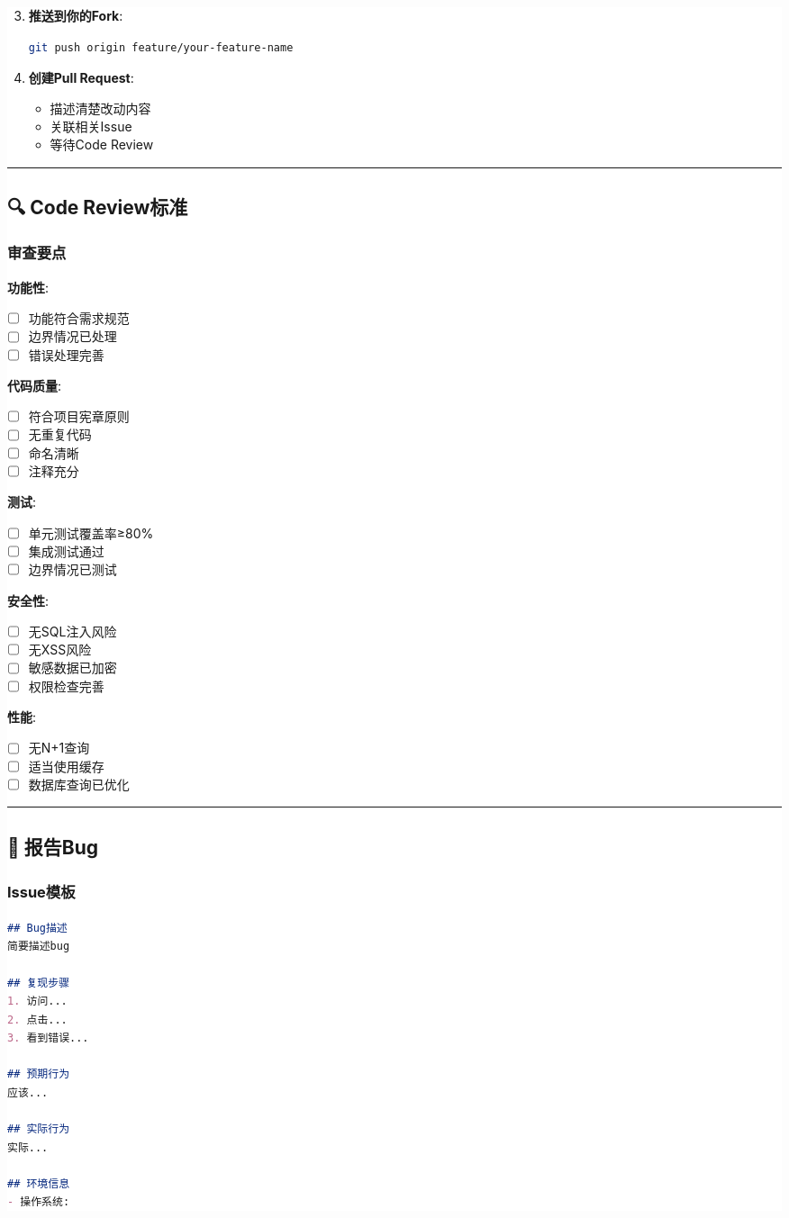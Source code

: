 3. **推送到你的Fork**:
   ```bash
   git push origin feature/your-feature-name
   ```

4. **创建Pull Request**:
   - 描述清楚改动内容
   - 关联相关Issue
   - 等待Code Review

---

## 🔍 Code Review标准

### 审查要点

**功能性**:
- [ ] 功能符合需求规范
- [ ] 边界情况已处理
- [ ] 错误处理完善

**代码质量**:
- [ ] 符合项目宪章原则
- [ ] 无重复代码
- [ ] 命名清晰
- [ ] 注释充分

**测试**:
- [ ] 单元测试覆盖率≥80%
- [ ] 集成测试通过
- [ ] 边界情况已测试

**安全性**:
- [ ] 无SQL注入风险
- [ ] 无XSS风险
- [ ] 敏感数据已加密
- [ ] 权限检查完善

**性能**:
- [ ] 无N+1查询
- [ ] 适当使用缓存
- [ ] 数据库查询已优化

---

## 🐛 报告Bug

### Issue模板

```markdown
## Bug描述
简要描述bug

## 复现步骤
1. 访问...
2. 点击...
3. 看到错误...

## 预期行为
应该...

## 实际行为
实际...

## 环境信息
- 操作系统: 
```